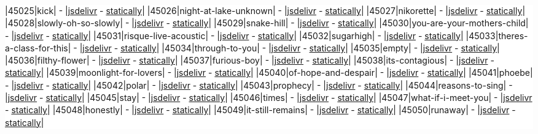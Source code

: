|45025|kick| - |[jsdelivr](https://cdn.jsdelivr.net/gh/dbchord/c4-3-6/45001-50000/45001-45500/kick.png) - [statically](https://cdn.statically.io/gh/dbchord/c4-3-6/i/45001-50000/45001-45500/kick.png)|
|45026|night-at-lake-unknown| - |[jsdelivr](https://cdn.jsdelivr.net/gh/dbchord/c4-3-6/45001-50000/45001-45500/night-at-lake-unknown.png) - [statically](https://cdn.statically.io/gh/dbchord/c4-3-6/i/45001-50000/45001-45500/night-at-lake-unknown.png)|
|45027|nikorette| - |[jsdelivr](https://cdn.jsdelivr.net/gh/dbchord/c4-3-6/45001-50000/45001-45500/nikorette.png) - [statically](https://cdn.statically.io/gh/dbchord/c4-3-6/i/45001-50000/45001-45500/nikorette.png)|
|45028|slowly-oh-so-slowly| - |[jsdelivr](https://cdn.jsdelivr.net/gh/dbchord/c4-3-6/45001-50000/45001-45500/slowly-oh-so-slowly.png) - [statically](https://cdn.statically.io/gh/dbchord/c4-3-6/i/45001-50000/45001-45500/slowly-oh-so-slowly.png)|
|45029|snake-hill| - |[jsdelivr](https://cdn.jsdelivr.net/gh/dbchord/c4-3-6/45001-50000/45001-45500/snake-hill.png) - [statically](https://cdn.statically.io/gh/dbchord/c4-3-6/i/45001-50000/45001-45500/snake-hill.png)|
|45030|you-are-your-mothers-child| - |[jsdelivr](https://cdn.jsdelivr.net/gh/dbchord/c4-3-6/45001-50000/45001-45500/you-are-your-mothers-child.png) - [statically](https://cdn.statically.io/gh/dbchord/c4-3-6/i/45001-50000/45001-45500/you-are-your-mothers-child.png)|
|45031|risque-live-acoustic| - |[jsdelivr](https://cdn.jsdelivr.net/gh/dbchord/c4-3-6/45001-50000/45001-45500/risque-live-acoustic.png) - [statically](https://cdn.statically.io/gh/dbchord/c4-3-6/i/45001-50000/45001-45500/risque-live-acoustic.png)|
|45032|sugarhigh| - |[jsdelivr](https://cdn.jsdelivr.net/gh/dbchord/c4-3-6/45001-50000/45001-45500/sugarhigh.png) - [statically](https://cdn.statically.io/gh/dbchord/c4-3-6/i/45001-50000/45001-45500/sugarhigh.png)|
|45033|theres-a-class-for-this| - |[jsdelivr](https://cdn.jsdelivr.net/gh/dbchord/c4-3-6/45001-50000/45001-45500/theres-a-class-for-this.png) - [statically](https://cdn.statically.io/gh/dbchord/c4-3-6/i/45001-50000/45001-45500/theres-a-class-for-this.png)|
|45034|through-to-you| - |[jsdelivr](https://cdn.jsdelivr.net/gh/dbchord/c4-3-6/45001-50000/45001-45500/through-to-you.png) - [statically](https://cdn.statically.io/gh/dbchord/c4-3-6/i/45001-50000/45001-45500/through-to-you.png)|
|45035|empty| - |[jsdelivr](https://cdn.jsdelivr.net/gh/dbchord/c4-3-6/45001-50000/45001-45500/empty.png) - [statically](https://cdn.statically.io/gh/dbchord/c4-3-6/i/45001-50000/45001-45500/empty.png)|
|45036|filthy-flower| - |[jsdelivr](https://cdn.jsdelivr.net/gh/dbchord/c4-3-6/45001-50000/45001-45500/filthy-flower.png) - [statically](https://cdn.statically.io/gh/dbchord/c4-3-6/i/45001-50000/45001-45500/filthy-flower.png)|
|45037|furious-boy| - |[jsdelivr](https://cdn.jsdelivr.net/gh/dbchord/c4-3-6/45001-50000/45001-45500/furious-boy.png) - [statically](https://cdn.statically.io/gh/dbchord/c4-3-6/i/45001-50000/45001-45500/furious-boy.png)|
|45038|its-contagious| - |[jsdelivr](https://cdn.jsdelivr.net/gh/dbchord/c4-3-6/45001-50000/45001-45500/its-contagious.png) - [statically](https://cdn.statically.io/gh/dbchord/c4-3-6/i/45001-50000/45001-45500/its-contagious.png)|
|45039|moonlight-for-lovers| - |[jsdelivr](https://cdn.jsdelivr.net/gh/dbchord/c4-3-6/45001-50000/45001-45500/moonlight-for-lovers.png) - [statically](https://cdn.statically.io/gh/dbchord/c4-3-6/i/45001-50000/45001-45500/moonlight-for-lovers.png)|
|45040|of-hope-and-despair| - |[jsdelivr](https://cdn.jsdelivr.net/gh/dbchord/c4-3-6/45001-50000/45001-45500/of-hope-and-despair.png) - [statically](https://cdn.statically.io/gh/dbchord/c4-3-6/i/45001-50000/45001-45500/of-hope-and-despair.png)|
|45041|phoebe| - |[jsdelivr](https://cdn.jsdelivr.net/gh/dbchord/c4-3-6/45001-50000/45001-45500/phoebe.png) - [statically](https://cdn.statically.io/gh/dbchord/c4-3-6/i/45001-50000/45001-45500/phoebe.png)|
|45042|polar| - |[jsdelivr](https://cdn.jsdelivr.net/gh/dbchord/c4-3-6/45001-50000/45001-45500/polar.png) - [statically](https://cdn.statically.io/gh/dbchord/c4-3-6/i/45001-50000/45001-45500/polar.png)|
|45043|prophecy| - |[jsdelivr](https://cdn.jsdelivr.net/gh/dbchord/c4-3-6/45001-50000/45001-45500/prophecy.png) - [statically](https://cdn.statically.io/gh/dbchord/c4-3-6/i/45001-50000/45001-45500/prophecy.png)|
|45044|reasons-to-sing| - |[jsdelivr](https://cdn.jsdelivr.net/gh/dbchord/c4-3-6/45001-50000/45001-45500/reasons-to-sing.png) - [statically](https://cdn.statically.io/gh/dbchord/c4-3-6/i/45001-50000/45001-45500/reasons-to-sing.png)|
|45045|stay| - |[jsdelivr](https://cdn.jsdelivr.net/gh/dbchord/c4-3-6/45001-50000/45001-45500/stay.png) - [statically](https://cdn.statically.io/gh/dbchord/c4-3-6/i/45001-50000/45001-45500/stay.png)|
|45046|times| - |[jsdelivr](https://cdn.jsdelivr.net/gh/dbchord/c4-3-6/45001-50000/45001-45500/times.png) - [statically](https://cdn.statically.io/gh/dbchord/c4-3-6/i/45001-50000/45001-45500/times.png)|
|45047|what-if-i-meet-you| - |[jsdelivr](https://cdn.jsdelivr.net/gh/dbchord/c4-3-6/45001-50000/45001-45500/what-if-i-meet-you.png) - [statically](https://cdn.statically.io/gh/dbchord/c4-3-6/i/45001-50000/45001-45500/what-if-i-meet-you.png)|
|45048|honestly| - |[jsdelivr](https://cdn.jsdelivr.net/gh/dbchord/c4-3-6/45001-50000/45001-45500/honestly.png) - [statically](https://cdn.statically.io/gh/dbchord/c4-3-6/i/45001-50000/45001-45500/honestly.png)|
|45049|it-still-remains| - |[jsdelivr](https://cdn.jsdelivr.net/gh/dbchord/c4-3-6/45001-50000/45001-45500/it-still-remains.png) - [statically](https://cdn.statically.io/gh/dbchord/c4-3-6/i/45001-50000/45001-45500/it-still-remains.png)|
|45050|runaway| - |[jsdelivr](https://cdn.jsdelivr.net/gh/dbchord/c4-3-6/45001-50000/45001-45500/runaway.png) - [statically](https://cdn.statically.io/gh/dbchord/c4-3-6/i/45001-50000/45001-45500/runaway.png)|